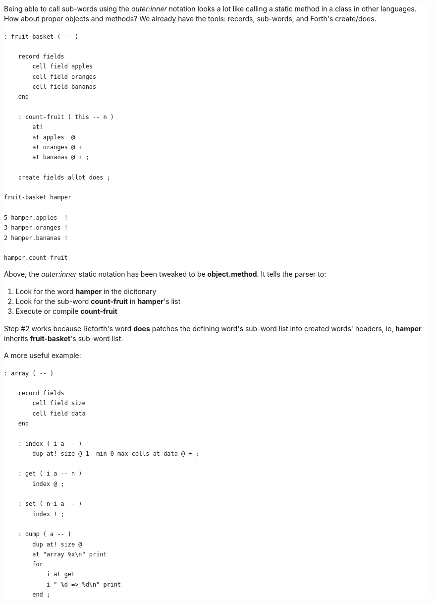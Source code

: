 Being able to call sub-words using the *outer:inner* notation looks a lot like calling a static method in a class in other languages. How about proper objects and methods? We already have the tools: records, sub-words, and Forth's create/does.

    : fruit-basket ( -- )

        record fields
            cell field apples
            cell field oranges
            cell field bananas
        end

        : count-fruit ( this -- n )
            at!
            at apples  @
            at oranges @ +
            at bananas @ + ;

        create fields allot does ;

    fruit-basket hamper

    5 hamper.apples  !
    3 hamper.oranges !
    2 hamper.bananas !

    hamper.count-fruit

Above, the *outer:inner* static notation has been tweaked to be **object.method**. It tells the parser to:

1. Look for the word **hamper** in the dicitonary
1. Look for the sub-word **count-fruit** in **hamper**'s list
1. Execute or compile **count-fruit**

Step #2 works because Reforth's word **does** patches the defining word's sub-word list into created words' headers, ie, **hamper** inherits **fruit-basket**'s sub-word list.

A more useful example:

    : array ( -- )

        record fields
            cell field size
            cell field data
        end

        : index ( i a -- )
            dup at! size @ 1- min 0 max cells at data @ + ;

        : get ( i a -- n )
            index @ ;

        : set ( n i a -- )
            index ! ;

        : dump ( a -- )
            dup at! size @
            at "array %x\n" print
            for
                i at get
                i " %d => %d\n" print
            end ;
